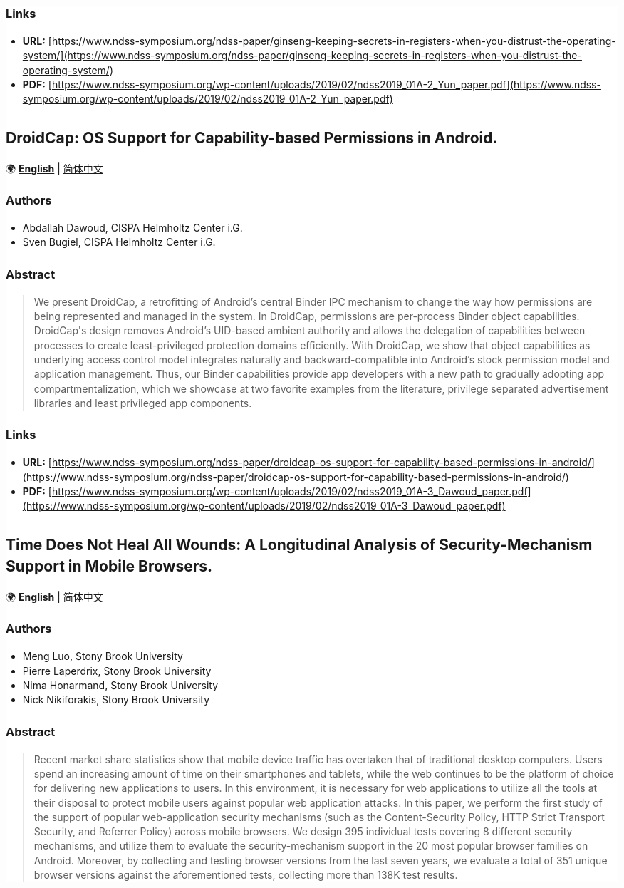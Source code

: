 ### Links
- **URL:** [https://www.ndss-symposium.org/ndss-paper/ginseng-keeping-secrets-in-registers-when-you-distrust-the-operating-system/](https://www.ndss-symposium.org/ndss-paper/ginseng-keeping-secrets-in-registers-when-you-distrust-the-operating-system/)
- **PDF:** [https://www.ndss-symposium.org/wp-content/uploads/2019/02/ndss2019_01A-2_Yun_paper.pdf](https://www.ndss-symposium.org/wp-content/uploads/2019/02/ndss2019_01A-2_Yun_paper.pdf)
## DroidCap: OS Support for Capability-based Permissions in Android.
🌍 **[English](../../../docs/en/Network%20and%20Distributed%20System%20Security%20Symposium/Network%20and%20Distributed%20System%20Security%20Symposium%202019.md#droidcap-os-support-for-capability-based-permissions-in-android)** | [简体中文](../../../docs/zh-CN/Network%20and%20Distributed%20System%20Security%20Symposium/Network%20and%20Distributed%20System%20Security%20Symposium%202019.md#droidcap-os-support-for-capability-based-permissions-in-android)
### Authors
* Abdallah Dawoud, CISPA Helmholtz Center i.G.
* Sven Bugiel, CISPA Helmholtz Center i.G.
### Abstract
> We present DroidCap, a retrofitting of Android’s central Binder IPC mechanism to change the way how permissions are being represented and managed in the system. In DroidCap, permissions are per-process Binder object capabilities. DroidCap's design removes Android’s UID-based ambient authority and allows the delegation of capabilities between processes to create least-privileged protection domains efficiently. With DroidCap, we show that object capabilities as underlying access control model integrates naturally and backward-compatible into Android’s stock permission model and application management. Thus, our Binder capabilities provide app developers with a new path to gradually adopting app compartmentalization, which we showcase at two favorite examples from the literature, privilege separated advertisement libraries and least privileged app components.

### Links
- **URL:** [https://www.ndss-symposium.org/ndss-paper/droidcap-os-support-for-capability-based-permissions-in-android/](https://www.ndss-symposium.org/ndss-paper/droidcap-os-support-for-capability-based-permissions-in-android/)
- **PDF:** [https://www.ndss-symposium.org/wp-content/uploads/2019/02/ndss2019_01A-3_Dawoud_paper.pdf](https://www.ndss-symposium.org/wp-content/uploads/2019/02/ndss2019_01A-3_Dawoud_paper.pdf)
## Time Does Not Heal All Wounds: A Longitudinal Analysis of Security-Mechanism Support in Mobile Browsers.
🌍 **[English](../../../docs/en/Network%20and%20Distributed%20System%20Security%20Symposium/Network%20and%20Distributed%20System%20Security%20Symposium%202019.md#time-does-not-heal-all-wounds-a-longitudinal-analysis-of-security-mechanism-support-in-mobile-browsers)** | [简体中文](../../../docs/zh-CN/Network%20and%20Distributed%20System%20Security%20Symposium/Network%20and%20Distributed%20System%20Security%20Symposium%202019.md#time-does-not-heal-all-wounds-a-longitudinal-analysis-of-security-mechanism-support-in-mobile-browsers)
### Authors
* Meng Luo, Stony Brook University
* Pierre Laperdrix, Stony Brook University
* Nima Honarmand, Stony Brook University
* Nick Nikiforakis, Stony Brook University
### Abstract
> Recent market share statistics show that mobile device traffic has overtaken that of traditional desktop computers. Users spend an increasing amount of time on their smartphones and tablets, while the web continues to be the platform of choice for delivering new applications to users. In this environment, it is necessary for web applications to utilize all the tools at their disposal to protect mobile users against popular web application attacks. In this paper, we perform the first study of the support of popular web-application security mechanisms (such as the Content-Security Policy, HTTP Strict Transport Security, and Referrer Policy) across mobile browsers. We design 395 individual tests covering 8 different security mechanisms, and utilize them to evaluate the security-mechanism support in the 20 most popular browser families on Android. Moreover, by collecting and testing browser versions from the last seven years, we evaluate a total of 351 unique browser versions against the aforementioned tests, collecting more than 138K test results.